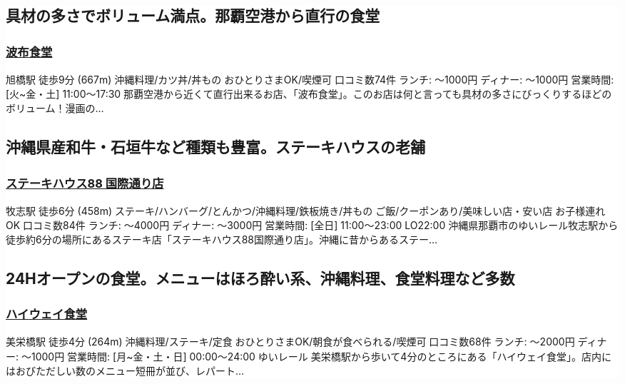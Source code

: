 ## 具材の多さでボリューム満点。那覇空港から直行の食堂

### [波布食堂](https://retty.me/area/PRE47/ARE144/SUB14402/100000696505/)

旭橋駅
徒歩9分 (667m)
沖縄料理/カツ丼/丼もの
おひとりさまOK/喫煙可
口コミ数74件
ランチ:
～1000円
ディナー:
～1000円
営業時間:
[火~金・土] 11:00〜17:30
那覇空港から近くて直行出来るお店、「波布食堂」。このお店は何と言っても具材の多さにびっくりするほどのボリューム！漫画の…

## 沖縄県産和牛・石垣牛など種類も豊富。ステーキハウスの老舗

### [ステーキハウス88 国際通り店](https://retty.me/area/PRE47/ARE144/SUB14402/100000074589/)

牧志駅
徒歩6分 (458m)
ステーキ/ハンバーグ/とんかつ/沖縄料理/鉄板焼き/丼もの
ご飯/クーポンあり/美味しい店・安い店
お子様連れOK
口コミ数84件
ランチ:
～4000円
ディナー:
～3000円
営業時間:
[全日] 11:00〜23:00 LO22:00
沖縄県那覇市のゆいレール牧志駅から徒歩約6分の場所にあるステーキ店「ステーキハウス88国際通り店」。沖縄に昔からあるステー…

## 24Hオープンの食堂。メニューはほろ酔い系、沖縄料理、食堂料理など多数

### [ハイウェイ食堂](https://retty.me/area/PRE47/ARE144/SUB14402/100000712975/)

美栄橋駅
徒歩4分 (264m)
沖縄料理/ステーキ/定食
おひとりさまOK/朝食が食べられる/喫煙可
口コミ数68件
ランチ:
～2000円
ディナー:
～1000円
営業時間:
[月~金・土・日] 00:00〜24:00
ゆいレール 美栄橋駅から歩いて4分のところにある「ハイウェイ食堂」。店内にはおびただしい数のメニュー短冊が並び、レパート…
